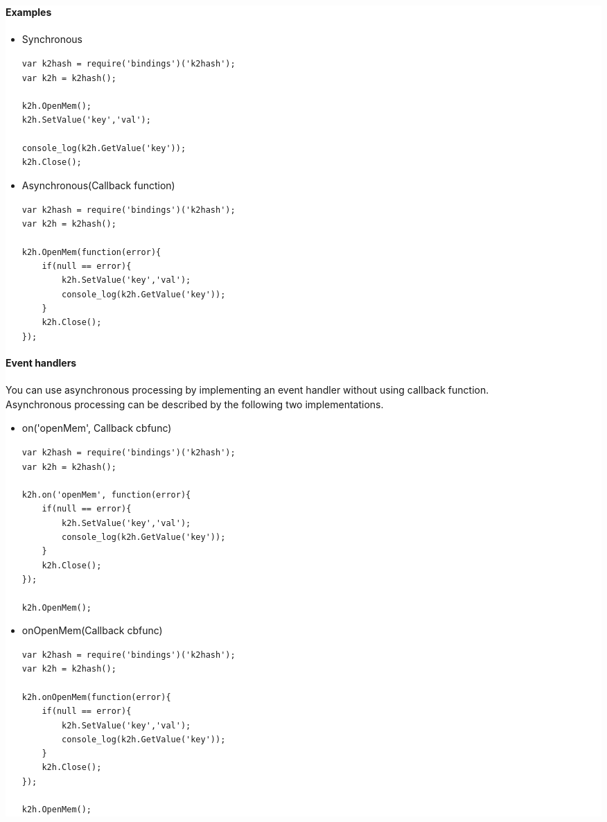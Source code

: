 #### Examples
- Synchronous  
  ```
  var k2hash = require('bindings')('k2hash');
  var k2h = k2hash();
  
  k2h.OpenMem();
  k2h.SetValue('key','val');
  
  console_log(k2h.GetValue('key'));
  k2h.Close();
  ```
- Asynchronous(Callback function)  
  ```
  var k2hash = require('bindings')('k2hash');
  var k2h = k2hash();
  
  k2h.OpenMem(function(error){
      if(null == error){
          k2h.SetValue('key','val');
          console_log(k2h.GetValue('key'));
      }
      k2h.Close();
  });
  ```

#### Event handlers
You can use asynchronous processing by implementing an event handler without using callback function.  
Asynchronous processing can be described by the following two implementations.
- on('openMem', Callback cbfunc)  
  ```
  var k2hash = require('bindings')('k2hash');
  var k2h = k2hash();
  
  k2h.on('openMem', function(error){
      if(null == error){
          k2h.SetValue('key','val');
          console_log(k2h.GetValue('key'));
      }
      k2h.Close();
  });
  
  k2h.OpenMem();
  ```
- onOpenMem(Callback cbfunc)  
  ```
  var k2hash = require('bindings')('k2hash');
  var k2h = k2hash();
  
  k2h.onOpenMem(function(error){
      if(null == error){
          k2h.SetValue('key','val');
          console_log(k2h.GetValue('key'));
      }
      k2h.Close();
  });
  
  k2h.OpenMem();
  ```
